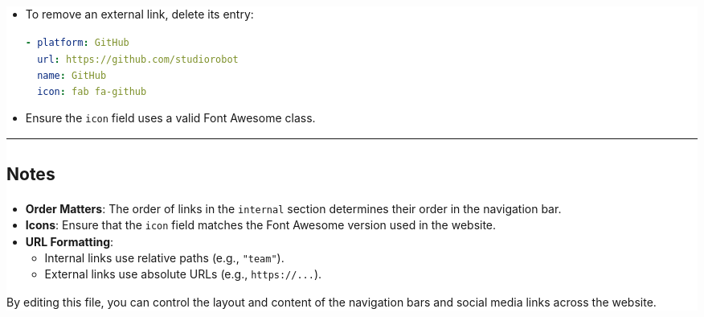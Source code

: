    - To remove an external link, delete its entry:
     ```yaml
     - platform: GitHub
       url: https://github.com/studiorobot
       name: GitHub
       icon: fab fa-github
     ```

   - Ensure the `icon` field uses a valid Font Awesome class.

---

## Notes
- **Order Matters**: The order of links in the `internal` section determines their order in the navigation bar.
- **Icons**: Ensure that the `icon` field matches the Font Awesome version used in the website.
- **URL Formatting**:
  - Internal links use relative paths (e.g., `"team"`).
  - External links use absolute URLs (e.g., `https://...`).

By editing this file, you can control the layout and content of the navigation bars and social media links across the website.
